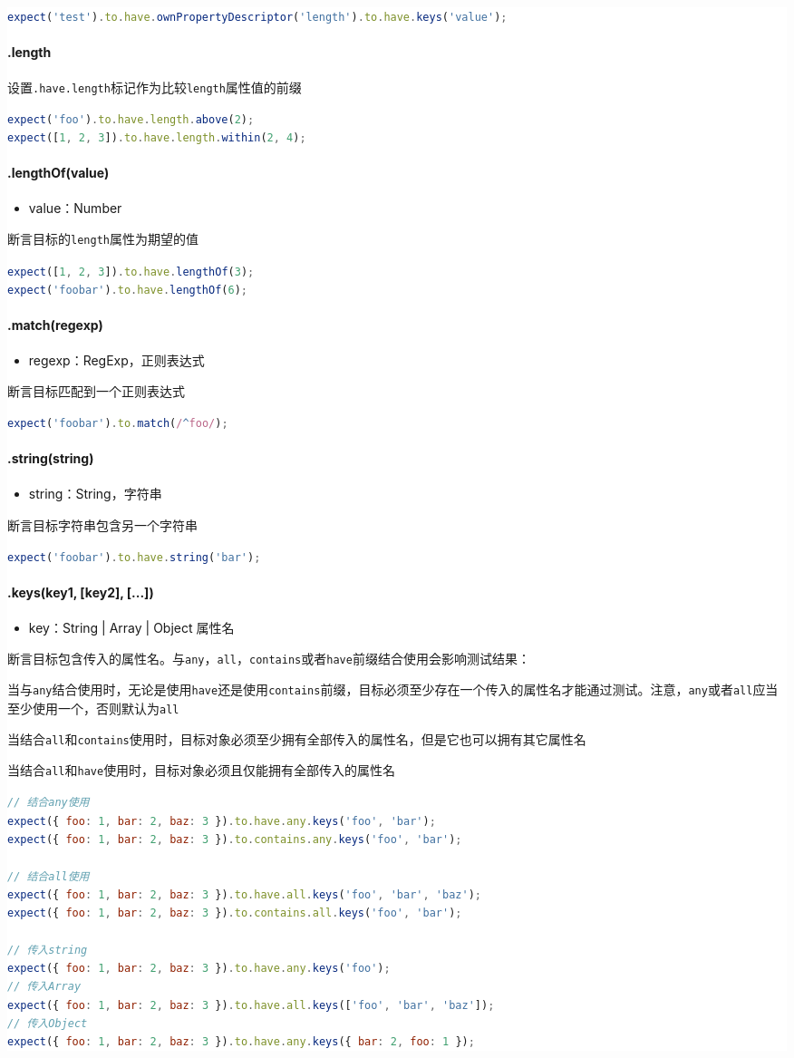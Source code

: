 ```javascript
expect('test').to.have.ownPropertyDescriptor('length').to.have.keys('value');
```

#### .length

设置`.have.length`标记作为比较`length`属性值的前缀

```javascript
expect('foo').to.have.length.above(2);
expect([1, 2, 3]).to.have.length.within(2, 4);
```

#### .lengthOf(value)

* value：Number

断言目标的`length`属性为期望的值

```javascript
expect([1, 2, 3]).to.have.lengthOf(3);
expect('foobar').to.have.lengthOf(6);
```

#### .match(regexp)

* regexp：RegExp，正则表达式

断言目标匹配到一个正则表达式

```javascript
expect('foobar').to.match(/^foo/);
```

#### .string(string)

* string：String，字符串

断言目标字符串包含另一个字符串

```javascript
expect('foobar').to.have.string('bar');
```

#### .keys(key1, [key2], [...])

* key：String | Array | Object 属性名

断言目标包含传入的属性名。与`any`，`all`，`contains`或者`have`前缀结合使用会影响测试结果：

当与`any`结合使用时，无论是使用`have`还是使用`contains`前缀，目标必须至少存在一个传入的属性名才能通过测试。注意，`any`或者`all`应当至少使用一个，否则默认为`all`

当结合`all`和`contains`使用时，目标对象必须至少拥有全部传入的属性名，但是它也可以拥有其它属性名

当结合`all`和`have`使用时，目标对象必须且仅能拥有全部传入的属性名

```javascript
// 结合any使用
expect({ foo: 1, bar: 2, baz: 3 }).to.have.any.keys('foo', 'bar');
expect({ foo: 1, bar: 2, baz: 3 }).to.contains.any.keys('foo', 'bar');

// 结合all使用
expect({ foo: 1, bar: 2, baz: 3 }).to.have.all.keys('foo', 'bar', 'baz');
expect({ foo: 1, bar: 2, baz: 3 }).to.contains.all.keys('foo', 'bar');

// 传入string
expect({ foo: 1, bar: 2, baz: 3 }).to.have.any.keys('foo');
// 传入Array
expect({ foo: 1, bar: 2, baz: 3 }).to.have.all.keys(['foo', 'bar', 'baz']);
// 传入Object
expect({ foo: 1, bar: 2, baz: 3 }).to.have.any.keys({ bar: 2, foo: 1 });
```

